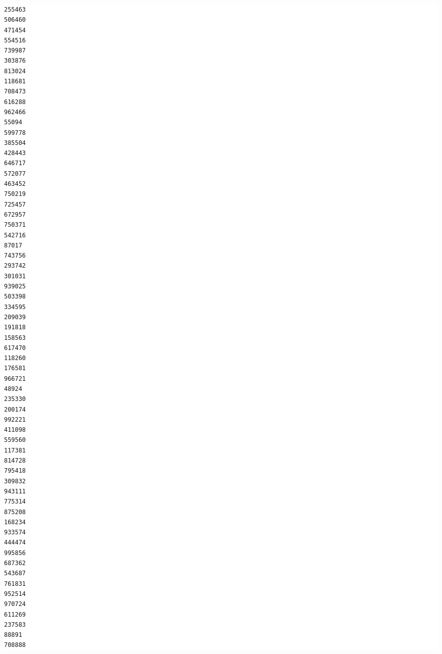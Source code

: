 ```
255463
506460
471454
554516
739987
303876
813024
118681
708473
616288
962466
55094
599778
385504
428443
646717
572077
463452
750219
725457
672957
750371
542716
87017
743756
293742
301031
939025
503398
334595
209039
191818
158563
617470
118260
176581
966721
48924
235330
200174
992221
411098
559560
117381
814728
795418
309832
943111
775314
875208
168234
933574
444474
995856
687362
543687
761831
952514
970724
611269
237583
88891
708888
```